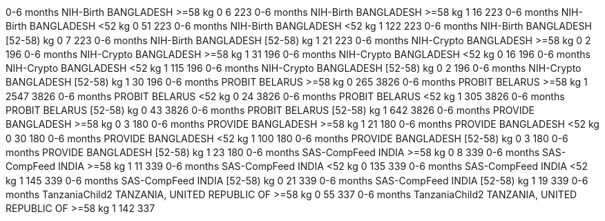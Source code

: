 0-6 months    NIH-Birth        BANGLADESH                     >=58 kg                 0        6    223
0-6 months    NIH-Birth        BANGLADESH                     >=58 kg                 1       16    223
0-6 months    NIH-Birth        BANGLADESH                     <52 kg                  0       51    223
0-6 months    NIH-Birth        BANGLADESH                     <52 kg                  1      122    223
0-6 months    NIH-Birth        BANGLADESH                     [52-58) kg              0        7    223
0-6 months    NIH-Birth        BANGLADESH                     [52-58) kg              1       21    223
0-6 months    NIH-Crypto       BANGLADESH                     >=58 kg                 0        2    196
0-6 months    NIH-Crypto       BANGLADESH                     >=58 kg                 1       31    196
0-6 months    NIH-Crypto       BANGLADESH                     <52 kg                  0       16    196
0-6 months    NIH-Crypto       BANGLADESH                     <52 kg                  1      115    196
0-6 months    NIH-Crypto       BANGLADESH                     [52-58) kg              0        2    196
0-6 months    NIH-Crypto       BANGLADESH                     [52-58) kg              1       30    196
0-6 months    PROBIT           BELARUS                        >=58 kg                 0      265   3826
0-6 months    PROBIT           BELARUS                        >=58 kg                 1     2547   3826
0-6 months    PROBIT           BELARUS                        <52 kg                  0       24   3826
0-6 months    PROBIT           BELARUS                        <52 kg                  1      305   3826
0-6 months    PROBIT           BELARUS                        [52-58) kg              0       43   3826
0-6 months    PROBIT           BELARUS                        [52-58) kg              1      642   3826
0-6 months    PROVIDE          BANGLADESH                     >=58 kg                 0        3    180
0-6 months    PROVIDE          BANGLADESH                     >=58 kg                 1       21    180
0-6 months    PROVIDE          BANGLADESH                     <52 kg                  0       30    180
0-6 months    PROVIDE          BANGLADESH                     <52 kg                  1      100    180
0-6 months    PROVIDE          BANGLADESH                     [52-58) kg              0        3    180
0-6 months    PROVIDE          BANGLADESH                     [52-58) kg              1       23    180
0-6 months    SAS-CompFeed     INDIA                          >=58 kg                 0        8    339
0-6 months    SAS-CompFeed     INDIA                          >=58 kg                 1       11    339
0-6 months    SAS-CompFeed     INDIA                          <52 kg                  0      135    339
0-6 months    SAS-CompFeed     INDIA                          <52 kg                  1      145    339
0-6 months    SAS-CompFeed     INDIA                          [52-58) kg              0       21    339
0-6 months    SAS-CompFeed     INDIA                          [52-58) kg              1       19    339
0-6 months    TanzaniaChild2   TANZANIA, UNITED REPUBLIC OF   >=58 kg                 0       55    337
0-6 months    TanzaniaChild2   TANZANIA, UNITED REPUBLIC OF   >=58 kg                 1      142    337